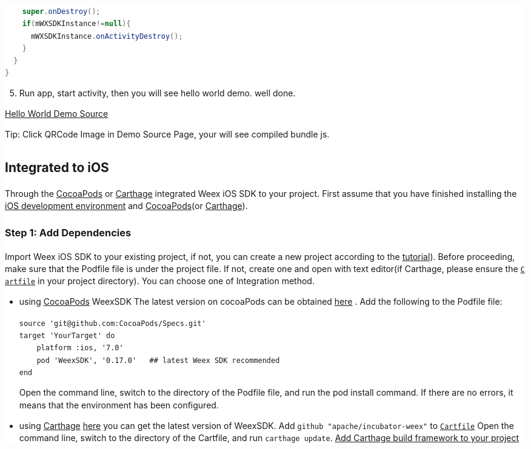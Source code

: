 ```java
    super.onDestroy();
    if(mWXSDKInstance!=null){
      mWXSDKInstance.onActivityDestroy();
    }
  }
}
```

5. Run app, start activity, then you will see hello world demo. well done.

[Hello World Demo Source](http://dotwe.org/vue/38e202c16bdfefbdb88a8754f975454c)

Tip: Click QRCode Image in Demo Source Page, your will see compiled bundle js.

## Integrated to iOS

Through the [CocoaPods](https://cocoapods.org/) or [Carthage](https://github.com/Carthage/Carthage) integrated Weex iOS SDK to your project.
First assume that you have finished installing the [iOS development environment](https://developer.apple.com/library/ios/documentation/IDEs/Conceptual/AppStoreDistributionTutorial/Setup/Setup.html) and [CocoaPods](https://guides.cocoapods.org/using/getting-started.html)(or [Carthage](https://github.com/Carthage/Carthage#installing-carthage)).

### Step 1: Add Dependencies

Import Weex iOS SDK to your existing project, if not, you can create a new project according to the [tutorial](https://developer.apple.com/library/ios/documentation/IDEs/Conceptual/AppStoreDistributionTutorial/Setup/Setup.html)).
Before proceeding, make sure that the Podfile file is under the project file. If not, create one and open with  text editor(if Carthage, please ensure the [`Cartfile`](https://github.com/Carthage/Carthage/blob/master/Documentation/Artifacts.md#cartfile) in your project directory). You can choose one of Integration method.

- using [CocoaPods](https://cocoapods.org/)
	WeexSDK The latest version on cocoaPods can be obtained [here](https://cocoapods.org/pods/WeexSDK) .
	Add the following to the Podfile file:

	```object-c
	source 'git@github.com:CocoaPods/Specs.git'
	target 'YourTarget' do
	    platform :ios, '7.0'
	    pod 'WeexSDK', '0.17.0'   ## latest Weex SDK recommended
	end
	```
	Open the command line, switch to the directory of the Podfile file, and run the pod install command. If there are no errors, it means that the environment has been configured.
- using [Carthage](https://github.com/Carthage/Carthage)
  [here](https://github.com/apache/incubator-weex/tags) you can get the latest version of WeexSDK.
  Add `github "apache/incubator-weex"` to [`Cartfile`](https://github.com/Carthage/Carthage/blob/master/Documentation/Artifacts.md#cartfile)
  Open the command line, switch to the directory of the Cartfile, and run `carthage update`.
  [Add Carthage build framework to your project](https://github.com/Carthage/Carthage#adding-frameworks-to-an-application)
